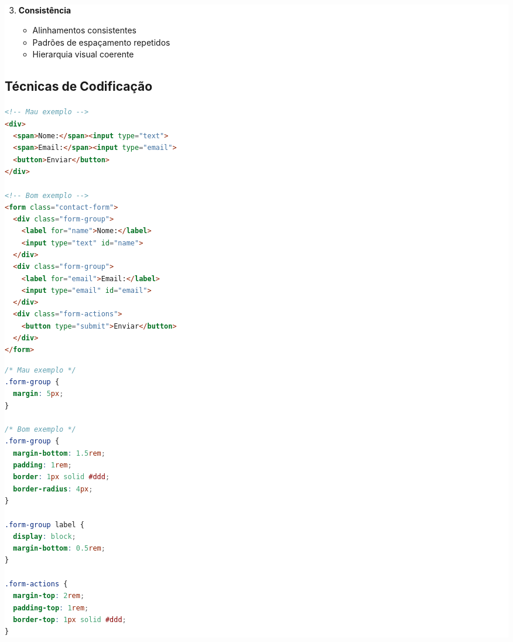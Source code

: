 3. **Consistência**
   
   - Alinhamentos consistentes
   - Padrões de espaçamento repetidos
   - Hierarquia visual coerente

## Técnicas de Codificação

```html
<!-- Mau exemplo -->
<div>
  <span>Nome:</span><input type="text">
  <span>Email:</span><input type="email">
  <button>Enviar</button>
</div>

<!-- Bom exemplo -->
<form class="contact-form">
  <div class="form-group">
    <label for="name">Nome:</label>
    <input type="text" id="name">
  </div>
  <div class="form-group">
    <label for="email">Email:</label>
    <input type="email" id="email">
  </div>
  <div class="form-actions">
    <button type="submit">Enviar</button>
  </div>
</form>
```

```css
/* Mau exemplo */
.form-group {
  margin: 5px;
}

/* Bom exemplo */
.form-group {
  margin-bottom: 1.5rem;
  padding: 1rem;
  border: 1px solid #ddd;
  border-radius: 4px;
}

.form-group label {
  display: block;
  margin-bottom: 0.5rem;
}

.form-actions {
  margin-top: 2rem;
  padding-top: 1rem;
  border-top: 1px solid #ddd;
}
```
